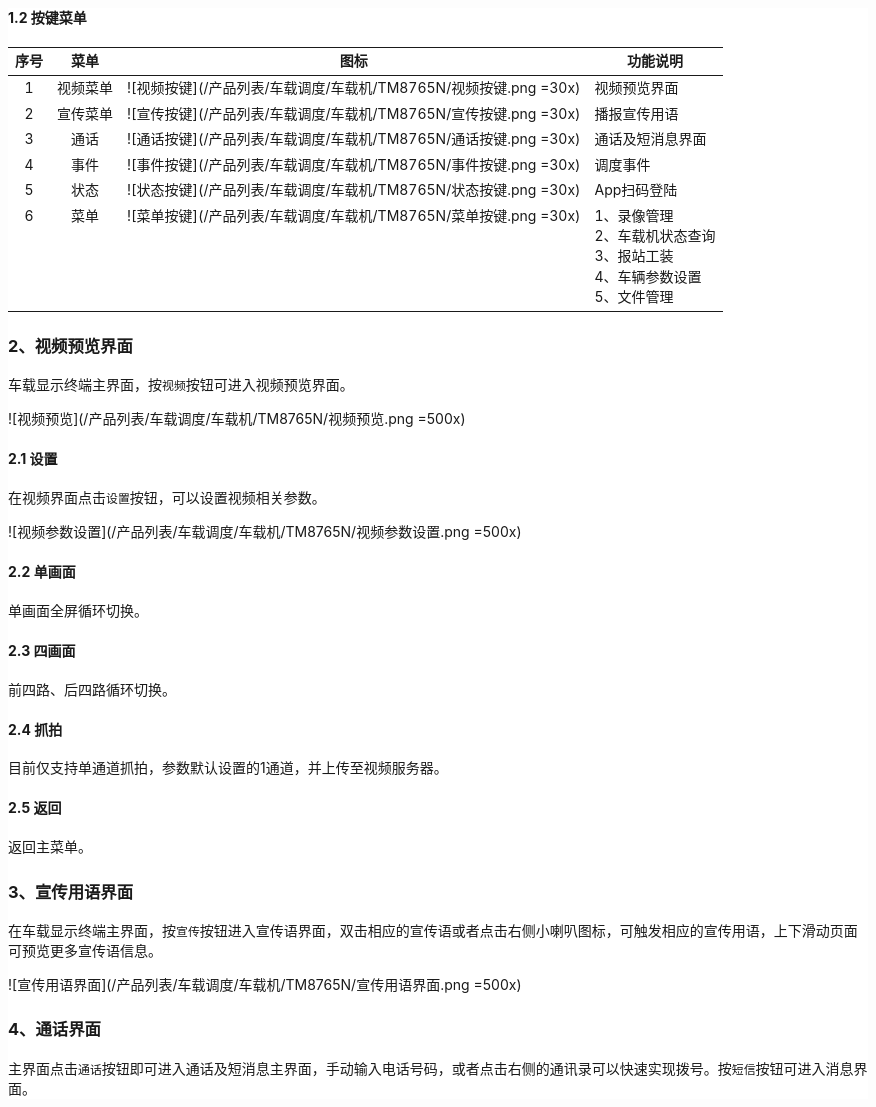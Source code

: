 #### 1.2 按键菜单

| 序号 | 菜单 | 图标 | 功能说明 | 
| :-: | :-: | :-: | --- | 
| 1 | 视频菜单 | ![视频按键](/产品列表/车载调度/车载机/TM8765N/视频按键.png =30x) | 视频预览界面 | 
| 2 | 宣传菜单 | ![宣传按键](/产品列表/车载调度/车载机/TM8765N/宣传按键.png =30x) | 播报宣传用语 | 
| 3 | 通话 | ![通话按键](/产品列表/车载调度/车载机/TM8765N/通话按键.png =30x) | 通话及短消息界面 | 
| 4 | 事件 | ![事件按键](/产品列表/车载调度/车载机/TM8765N/事件按键.png =30x) | 调度事件 | 
| 5 | 状态 | ![状态按键](/产品列表/车载调度/车载机/TM8765N/状态按键.png =30x) | App扫码登陆 |
| 6 | 菜单 | ![菜单按键](/产品列表/车载调度/车载机/TM8765N/菜单按键.png =30x) | 1、录像管理<br />2、车载机状态查询<br />3、报站工装<br />4、车辆参数设置<br />5、文件管理 |

### 2、视频预览界面

车载显示终端主界面，按`视频`按钮可进入视频预览界面。

![视频预览](/产品列表/车载调度/车载机/TM8765N/视频预览.png =500x)

#### **2.1 设置**

在视频界面点击`设置`按钮，可以设置视频相关参数。

![视频参数设置](/产品列表/车载调度/车载机/TM8765N/视频参数设置.png =500x)

#### 2.2 单画面

单画面全屏循环切换。

#### 2.3 四画面

前四路、后四路循环切换。

#### 2.4 抓拍

目前仅支持单通道抓拍，参数默认设置的1通道，并上传至视频服务器。

#### 2.5 返回

返回主菜单。

### 3、宣传用语界面

在车载显示终端主界面，按`宣传`按钮进入宣传语界面，双击相应的宣传语或者点击右侧小喇叭图标，可触发相应的宣传用语，上下滑动页面可预览更多宣传语信息。

![宣传用语界面](/产品列表/车载调度/车载机/TM8765N/宣传用语界面.png =500x)

### 4、通话界面

主界面点击`通话`按钮即可进入通话及短消息主界面，手动输入电话号码，或者点击右侧的通讯录可以快速实现拨号。按`短信`按钮可进入消息界面。
